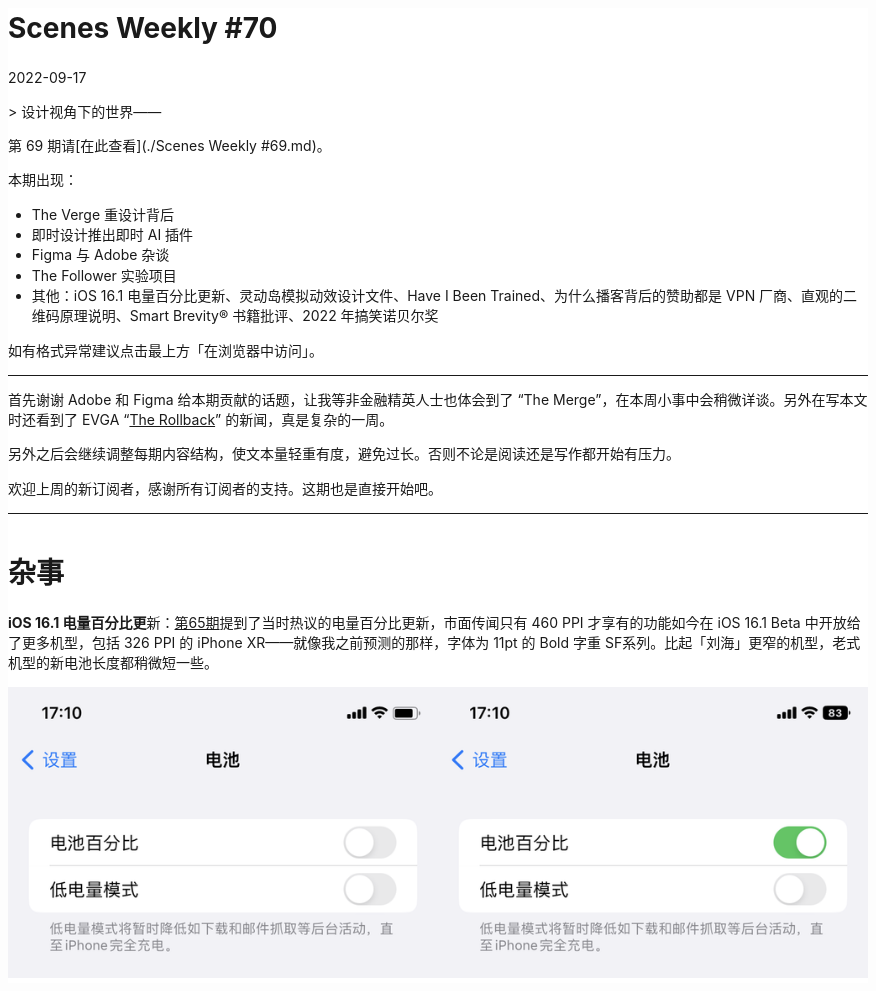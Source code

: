 # Scenes Weekly #70

2022-09-17

\> 设计视角下的世界——

第 69 期请[在此查看](./Scenes Weekly #69.md)。

本期出现：

- The Verge 重设计背后
- 即时设计推出即时 AI 插件
- Figma 与 Adobe 杂谈
- The Follower 实验项目
- 其他：iOS 16.1 电量百分比更新、灵动岛模拟动效设计文件、Have I Been Trained、为什么播客背后的赞助都是 VPN 厂商、直观的二维码原理说明、Smart Brevity® 书籍批评、2022 年搞笑诺⻉尔奖

如有格式异常建议点击最上方「在浏览器中访问」。

---

首先谢谢 Adobe 和 Figma 给本期贡献的话题，让我等非金融精英人士也体会到了 “The Merge”，在本周小事中会稍微详谈。另外在写本文时还看到了 EVGA “[The Rollback](https://www.tomshardware.com/news/evga-abandons-the-gpu-market-reportedly-citing-conflicts-with-nvidia)” 的新闻，真是复杂的一周。

另外之后会继续调整每期内容结构，使文本量轻重有度，避免过长。否则不论是阅读还是写作都开始有压力。

欢迎上周的新订阅者，感谢所有订阅者的支持。这期也是直接开始吧。

---

# 杂事

**iOS 16.1 电量百分比更**新：[第65期](https://designscenes.zhubai.love/posts/2170801615631011840#:~:text=Beta%205%20%E7%9A%84-,%E7%94%B5%E9%87%8F%E7%99%BE%E5%88%86%E6%AF%94,-%E6%9B%B4%E6%96%B0%E5%BC%95%E8%B5%B7%E4%BA%86)提到了当时热议的电量百分比更新，市面传闻只有 460 PPI 才享有的功能如今在 iOS 16.1 Beta 中开放给了更多机型，包括 326 PPI 的 iPhone XR——就像我之前预测的那样，字体为 11pt 的 Bold 字重 SF系列。比起「刘海」更窄的机型，老式机型的新电池长度都稍微短一些。

![Battery.png](Scenes%20Weekly%20%2370.assets/Battery.png)
